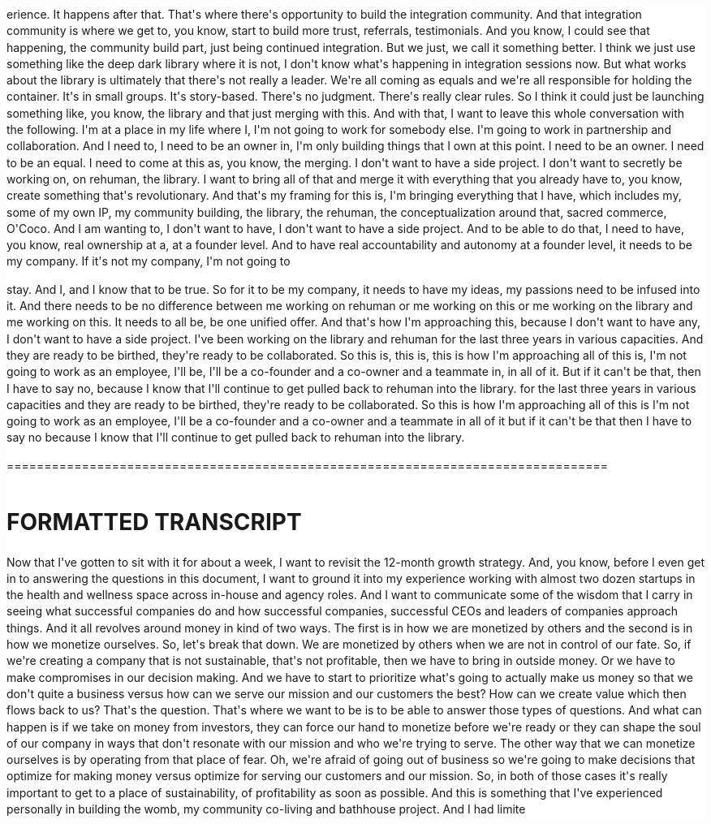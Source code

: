 erience. It happens after that. That's where there's opportunity to build the integration community. And that integration community is where we get to, you know, start to build more trust, referrals, testimonials. And you know, I could see that happening, the community build part, just being continued integration. But we just, we call it something better. I think we just use something like the deep dark library where it is not, I don't know what's happening in integration sessions now. But what works about the library is ultimately that there's not really a leader. We're all coming as equals and we're all responsible for holding the container. It's in small groups. It's story-based. There's no judgment. There's really clear rules. So I think it could just be launching something like, you know, the library and that just merging with this. And with that, I want to leave this whole conversation with the following. I'm at a place in my life where I, I'm not going to work for somebody else. I'm going to work in partnership and collaboration. And I need to, I need to be an owner in, I'm only building things that I own at this point. I need to be an owner. I need to be an equal. I need to come at this as, you know, the merging. I don't want to have a side project. I don't want to secretly be working on, on rehuman, the library. I want to bring all of that and merge it with everything that you already have to, you know, create something that's revolutionary. And that's my framing for this is, I'm bringing everything that I have, which includes my, some of my own IP, my community building, the library, the rehuman, the conceptualization around that, sacred commerce, O'Coco. And I am wanting to, I don't want to have, I don't want to have a side project. And to be able to do that, I need to have, you know, real ownership at a, at a founder level. And to have real accountability and autonomy at a founder level, it needs to be my company. If it's not my company, I'm not going to

 stay. And I, and I know that to be true. So for it to be my company, it needs to have my ideas, my passions need to be infused into it. And there needs to be no difference between me working on rehuman or me working on this or me working on the library and me working on this. It needs to all be, be one unified offer. And that's how I'm approaching this, because I don't want to have any, I don't want to have a side project. I've been working on the library and rehuman for the last three years in various capacities. And they are ready to be birthed, they're ready to be collaborated. So this is, this is, this is how I'm approaching all of this is, I'm not going to work as an employee, I'll be, I'll be a co-founder and a co-owner and a teammate in, in all of it. But if it can't be that, then I have to say no, because I know that I'll continue to get pulled back to rehuman into the library. for the last three years in various capacities and they are ready to be birthed, they're ready to be collaborated. So this is how I'm approaching all of this is I'm not going to work as an employee, I'll be a co-founder and a co-owner and a teammate in all of it but if it can't be that then I have to say no because I know that I'll continue to get pulled back to rehuman into the library.

================================================================================

# FORMATTED TRANSCRIPT

Now that I've gotten to sit with it for about a week, I want to revisit the 12-month growth strategy. And, you know, before I even get in to answering the questions in this document, I want to ground it into my experience working with almost two dozen startups in the health and wellness space across in-house and agency roles. And I want to communicate some of the wisdom that I carry in seeing what successful companies do and how successful companies, successful CEOs and leaders of companies approach things. And it all revolves around money in kind of two ways. The first is in how we are monetized by others and the second is in how we monetize ourselves. So, let's break that down. We are monetized by others when we are not in control of our fate. So, if we're creating a company that is not sustainable, that's not profitable, then we have to bring in outside money. Or we have to make compromises in our decision making. And we have to start to prioritize what's going to actually make us money so that we don't quite a business versus how can we serve our mission and our customers the best? How can we create value which then flows back to us? That's the question. That's where we want to be is to be able to answer those types of questions. And what can happen is if we take on money from investors, they can force our hand to monetize before we're ready or they can shape the soul of our company in ways that don't resonate with our mission and who we're trying to serve. The other way that we can monetize ourselves is by operating from that place of fear. Oh, we're afraid of going out of business so we're going to make decisions that optimize for making money versus optimize for serving our customers and our mission. So, in both of those cases it's really important to get to a place of sustainability, of profitability as soon as possible. And this is something that I've experienced personally in building the womb, my community co-living and bathhouse project. And I had limite
